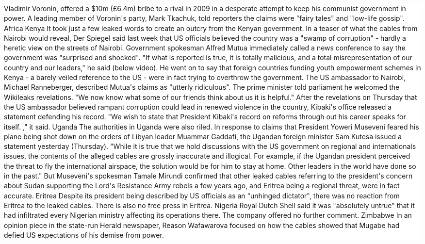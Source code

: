 Vladimir Voronin, offered a $10m (£6.4m) bribe to a rival in 2009 in
a desperate attempt to keep his communist government in power.
A leading member of Voronin's party, Mark
Tkachuk, told reporters the claims were "fairy tales" and "low-life
gossip".
Africa
Kenya
It took just a few leaked words to create an outcry from the Kenyan
government.
In a teaser of what the cables from Nairobi
would reveal, Der Spiegel said last week that US officials believed the
country was a "swamp of corruption" - hardly a heretic view on the
streets of Nairobi.
Government spokesman Alfred Mutua immediately
called a news conference to say the government was "surprised and
shocked".
"If what is reported is true, it is
totally malicious, and a total misrepresentation of our country and
our leaders," he said (below video).
He went on to say that foreign countries
funding youth empowerment schemes in Kenya - a barely veiled reference
to the US - were in fact trying to overthrow the government. The US
ambassador to Nairobi, Michael Ranneberger, described Mutua's
claims as "utterly ridiculous".
The prime minister told parliament he
welcomed the Wikileaks revelations.
"We now know what some of our friends
think about us
it is helpful."
After the revelations on Thursday that the
US ambassador believed rampant corruption could lead in renewed violence
in the country, Kibaki's office released a statement defending his
record.
"We wish to state that President
Kibaki's record on reforms through out his career speaks for itself.
," it said.
Uganda
The authorities in Uganda were also riled. In response to claims that
President Yoweri Museveni feared his plane being shot down on the
orders of Libyan leader Muammar Gaddafi, the Ugandan foreign minister
Sam Kutesa issued a statement yesterday (Thursday).
"While it is true that we hold
discussions with the US government on regional and internationals
issues, the contents of the alleged cables are grossly inaccurate
and illogical. For example, if the Ugandan president perceived the
threat to fly the international airspace, the solution would be for
him to stay at home. Other leaders in the world have done so in the
past."
But Museveni's spokesman Tamale Mirundi
confirmed that other leaked cables referring to the president's concern
about Sudan supporting the Lord's Resistance Army rebels a few years
ago, and Eritrea being a regional threat, were in fact accurate.
Eritrea
Despite its president being described by US officials as an "unhinged
dictator", there was no reaction from Eritrea to the leaked cables.
There is also no free press in Eritrea.
Nigeria
Royal Dutch Shell said it was "absolutely untrue" that it had
infiltrated every Nigerian ministry affecting its operations there. The
company offered no further comment.
Zimbabwe
In an opinion piece in the state-run Herald newspaper, Reason
Wafawarova focused on how the cables showed that Mugabe had defied
US expectations of his demise from power.